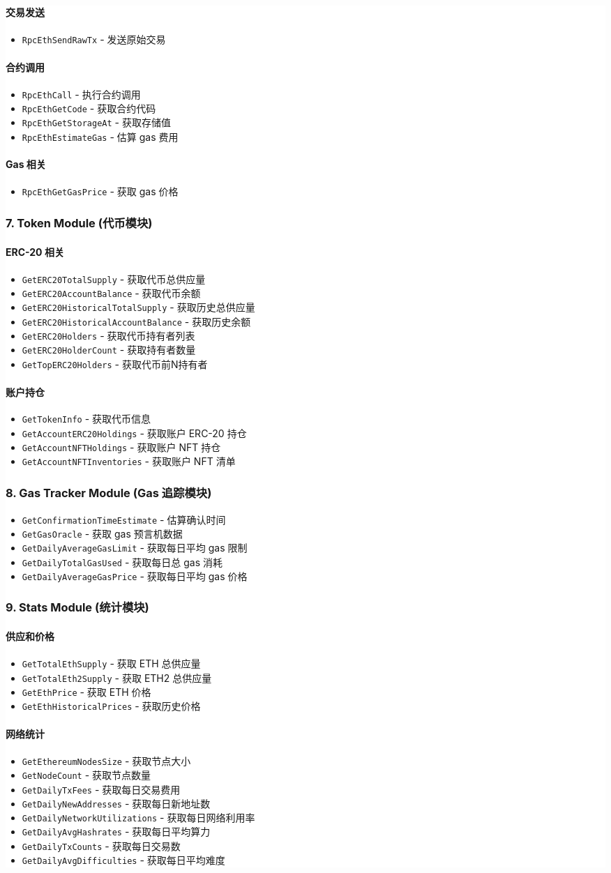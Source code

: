 #### 交易发送
- `RpcEthSendRawTx` - 发送原始交易

#### 合约调用
- `RpcEthCall` - 执行合约调用
- `RpcEthGetCode` - 获取合约代码
- `RpcEthGetStorageAt` - 获取存储值
- `RpcEthEstimateGas` - 估算 gas 费用

#### Gas 相关
- `RpcEthGetGasPrice` - 获取 gas 价格

### 7. Token Module (代币模块)

#### ERC-20 相关
- `GetERC20TotalSupply` - 获取代币总供应量
- `GetERC20AccountBalance` - 获取代币余额
- `GetERC20HistoricalTotalSupply` - 获取历史总供应量
- `GetERC20HistoricalAccountBalance` - 获取历史余额
- `GetERC20Holders` - 获取代币持有者列表
- `GetERC20HolderCount` - 获取持有者数量
- `GetTopERC20Holders` - 获取代币前N持有者

#### 账户持仓
- `GetTokenInfo` - 获取代币信息
- `GetAccountERC20Holdings` - 获取账户 ERC-20 持仓
- `GetAccountNFTHoldings` - 获取账户 NFT 持仓
- `GetAccountNFTInventories` - 获取账户 NFT 清单

### 8. Gas Tracker Module (Gas 追踪模块)

- `GetConfirmationTimeEstimate` - 估算确认时间
- `GetGasOracle` - 获取 gas 预言机数据
- `GetDailyAverageGasLimit` - 获取每日平均 gas 限制
- `GetDailyTotalGasUsed` - 获取每日总 gas 消耗
- `GetDailyAverageGasPrice` - 获取每日平均 gas 价格

### 9. Stats Module (统计模块)

#### 供应和价格
- `GetTotalEthSupply` - 获取 ETH 总供应量
- `GetTotalEth2Supply` - 获取 ETH2 总供应量
- `GetEthPrice` - 获取 ETH 价格
- `GetEthHistoricalPrices` - 获取历史价格

#### 网络统计
- `GetEthereumNodesSize` - 获取节点大小
- `GetNodeCount` - 获取节点数量
- `GetDailyTxFees` - 获取每日交易费用
- `GetDailyNewAddresses` - 获取每日新地址数
- `GetDailyNetworkUtilizations` - 获取每日网络利用率
- `GetDailyAvgHashrates` - 获取每日平均算力
- `GetDailyTxCounts` - 获取每日交易数
- `GetDailyAvgDifficulties` - 获取每日平均难度
